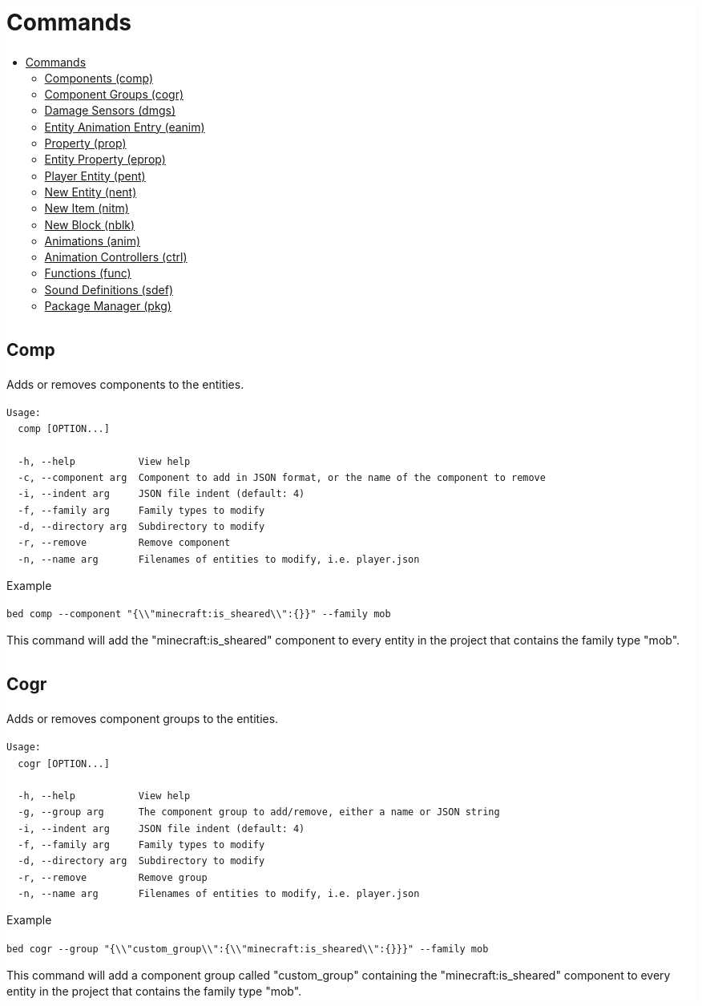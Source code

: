 # Commands
- [Commands](#commands)
    - [Components (comp)](#comp)
    - [Component Groups (cogr)](#cogr)
    - [Damage Sensors (dmgs)](#dmgs)
    - [Entity Animation Entry (eanim)](#eanim)
    - [Property (prop)](#prop)
    - [Entity Property (eprop)](#eprop)
    - [Player Entity (pent)](#pent)
    - [New Entity (nent)](#nent)
    - [New Item (nitm)](#nitm)
    - [New Block (nblk)](#nblk)
    - [Animations (anim)](#anim)
    - [Animation Controllers (ctrl)](#ctrl)
    - [Functions (func)](#func)
    - [Sound Definitions (sdef)](#sdef)
    - [Package Manager (pkg)](#pkg)

## Comp
Adds or removes components to the entities.
```
Usage:
  comp [OPTION...]

  -h, --help           View help
  -c, --component arg  Component to add in JSON format, or the name of the component to remove
  -i, --indent arg     JSON file indent (default: 4)
  -f, --family arg     Family types to modify
  -d, --directory arg  Subdirectory to modify
  -r, --remove         Remove component
  -n, --name arg       Filenames of entities to modify, i.e. player.json
```
Example
```
bed comp --component "{\\"minecraft:is_sheared\\":{}}" --family mob
```
This command will add the "minecraft:is_sheared" component to every entity in the project that contains the family type "mob".

## Cogr
Adds or removes component groups to the entities.
```
Usage:
  cogr [OPTION...]

  -h, --help           View help
  -g, --group arg      The component group to add/remove, either a name or JSON string
  -i, --indent arg     JSON file indent (default: 4)
  -f, --family arg     Family types to modify
  -d, --directory arg  Subdirectory to modify
  -r, --remove         Remove group
  -n, --name arg       Filenames of entities to modify, i.e. player.json
```
Example
```
bed cogr --group "{\\"custom_group\\":{\\"minecraft:is_sheared\\":{}}}" --family mob
```
This command will add a component group called "custom_group" containing the "minecraft:is_sheared" component to every entity in the project that contains the family type "mob".
